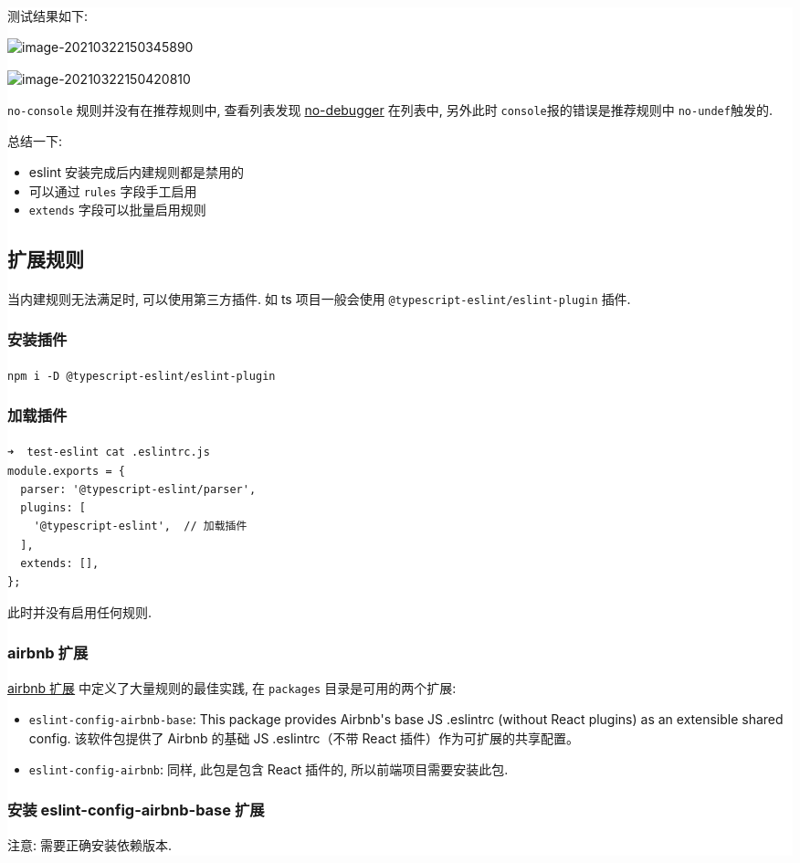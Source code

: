 测试结果如下:

![image-20210322150345890](https://tva1.sinaimg.cn/large/008eGmZEly1gotlzofnicj30d704pdg7.jpg)

![image-20210322150420810](https://tva1.sinaimg.cn/large/008eGmZEly1gotlzr8ikjj30bh05awev.jpg)

`no-console` 规则并没有在推荐规则中, 查看列表发现 [no-debugger](https://cn.eslint.org/docs/rules/no-debugger) 在列表中, 另外此时 `console`报的错误是推荐规则中 `no-undef`触发的.

总结一下:

- eslint 安装完成后内建规则都是禁用的
- 可以通过 `rules` 字段手工启用
- `extends` 字段可以批量启用规则

## 扩展规则

当内建规则无法满足时, 可以使用第三方插件. 如 ts 项目一般会使用 `@typescript-eslint/eslint-plugin` 插件.

### 安装插件

```shell
npm i -D @typescript-eslint/eslint-plugin
```

### 加载插件

```shell
➜  test-eslint cat .eslintrc.js
module.exports = {
  parser: '@typescript-eslint/parser',
  plugins: [
    '@typescript-eslint',  // 加载插件
  ],
  extends: [],
};
```

此时并没有启用任何规则.

### airbnb 扩展

[airbnb 扩展](https://github.com/airbnb/javascript) 中定义了大量规则的最佳实践, 在 `packages` 目录是可用的两个扩展:

- `eslint-config-airbnb-base`:
  This package provides Airbnb's base JS .eslintrc (without React plugins) as an extensible shared config.
  该软件包提供了 Airbnb 的基础 JS .eslintrc（不带 React 插件）作为可扩展的共享配置。

- `eslint-config-airbnb`: 同样, 此包是包含 React 插件的, 所以前端项目需要安装此包.

### 安装 eslint-config-airbnb-base 扩展

注意: 需要正确安装依赖版本.
